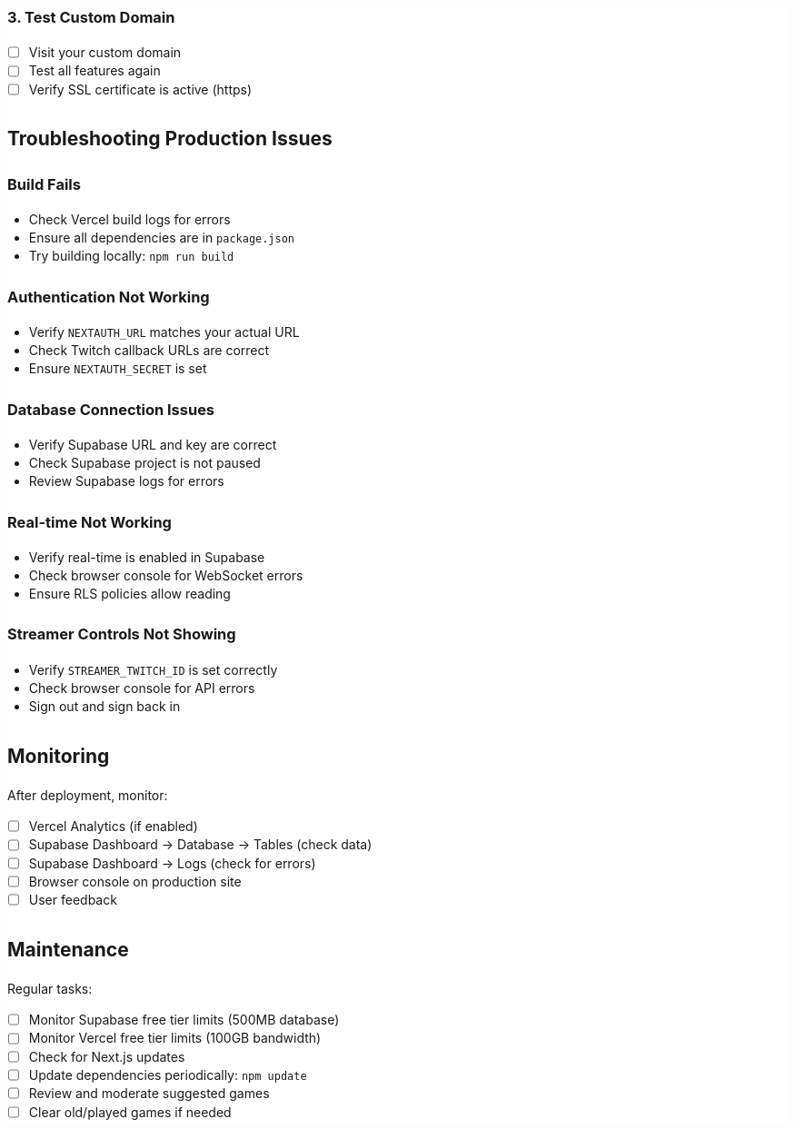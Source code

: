 ### 3. Test Custom Domain
- [ ] Visit your custom domain
- [ ] Test all features again
- [ ] Verify SSL certificate is active (https)

## Troubleshooting Production Issues

### Build Fails
- Check Vercel build logs for errors
- Ensure all dependencies are in `package.json`
- Try building locally: `npm run build`

### Authentication Not Working
- Verify `NEXTAUTH_URL` matches your actual URL
- Check Twitch callback URLs are correct
- Ensure `NEXTAUTH_SECRET` is set

### Database Connection Issues
- Verify Supabase URL and key are correct
- Check Supabase project is not paused
- Review Supabase logs for errors

### Real-time Not Working
- Verify real-time is enabled in Supabase
- Check browser console for WebSocket errors
- Ensure RLS policies allow reading

### Streamer Controls Not Showing
- Verify `STREAMER_TWITCH_ID` is set correctly
- Check browser console for API errors
- Sign out and sign back in

## Monitoring

After deployment, monitor:

- [ ] Vercel Analytics (if enabled)
- [ ] Supabase Dashboard → Database → Tables (check data)
- [ ] Supabase Dashboard → Logs (check for errors)
- [ ] Browser console on production site
- [ ] User feedback

## Maintenance

Regular tasks:

- [ ] Monitor Supabase free tier limits (500MB database)
- [ ] Monitor Vercel free tier limits (100GB bandwidth)
- [ ] Check for Next.js updates
- [ ] Update dependencies periodically: `npm update`
- [ ] Review and moderate suggested games
- [ ] Clear old/played games if needed
